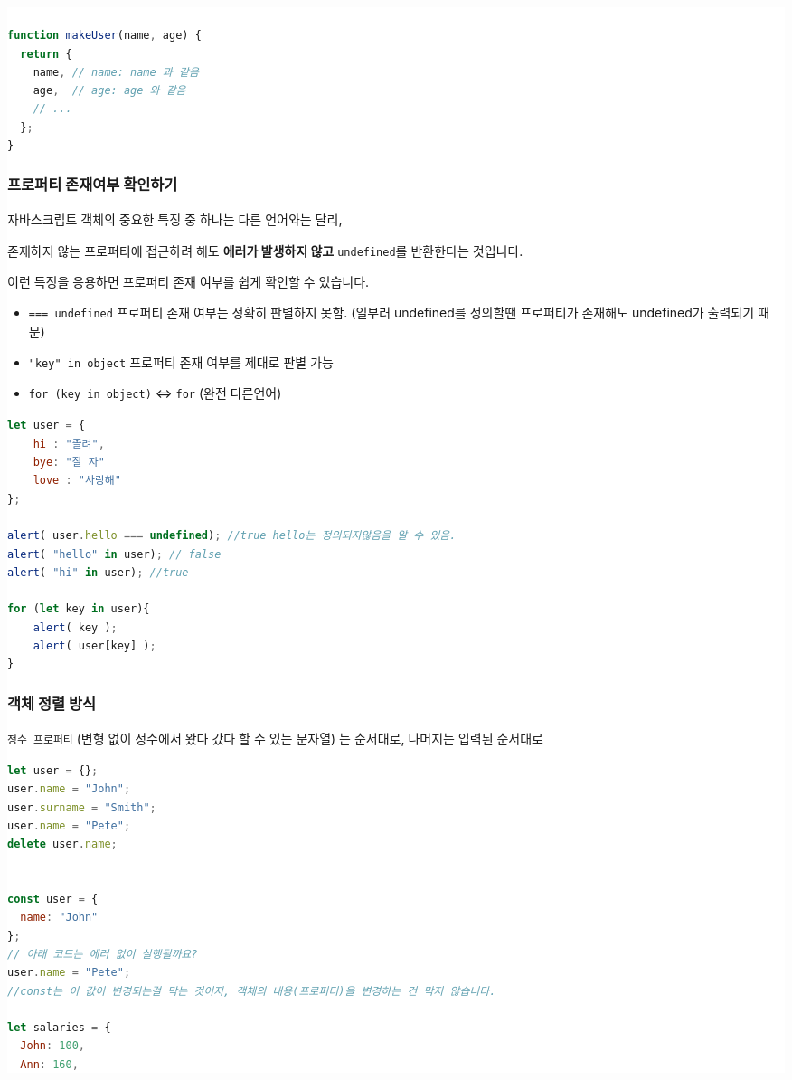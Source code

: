 ```js
    
function makeUser(name, age) {
  return {
    name, // name: name 과 같음
    age,  // age: age 와 같음
    // ...
  };
}
```



### 프로퍼티 존재여부 확인하기

자바스크립트 객체의 중요한 특징 중 하나는 다른 언어와는 달리,

 존재하지 않는 프로퍼티에 접근하려 해도 **에러가 발생하지 않고** `undefined`를 반환한다는 것입니다.

이런 특징을 응용하면 프로퍼티 존재 여부를 쉽게 확인할 수 있습니다.



* `=== undefined` 프로퍼티 존재 여부는 정확히 판별하지 못함. (일부러 undefined를 정의할땐 프로퍼티가 존재해도 undefined가 출력되기 때문)

* `"key" in object` 프로퍼티 존재 여부를 제대로 판별 가능
* `for (key in object)` <=> `for` (완전 다른언어)

```js
let user = {
    hi : "졸려",
    bye: "잘 자"
    love : "사랑해"
};

alert( user.hello === undefined); //true hello는 정의되지않음을 알 수 있음.
alert( "hello" in user); // false
alert( "hi" in user); //true

for (let key in user){
    alert( key );
    alert( user[key] );
}

```



### 객체 정렬 방식

`정수 프로퍼티` (변형 없이 정수에서 왔다 갔다 할 수 있는 문자열) 는 순서대로, 나머지는 입력된 순서대로 

```js
let user = {};
user.name = "John";
user.surname = "Smith";
user.name = "Pete";
delete user.name;


const user = {
  name: "John"
};
// 아래 코드는 에러 없이 실행될까요?
user.name = "Pete";
//const는 이 값이 변경되는걸 막는 것이지, 객체의 내용(프로퍼티)을 변경하는 건 막지 않습니다.

let salaries = {
  John: 100,
  Ann: 160,
```